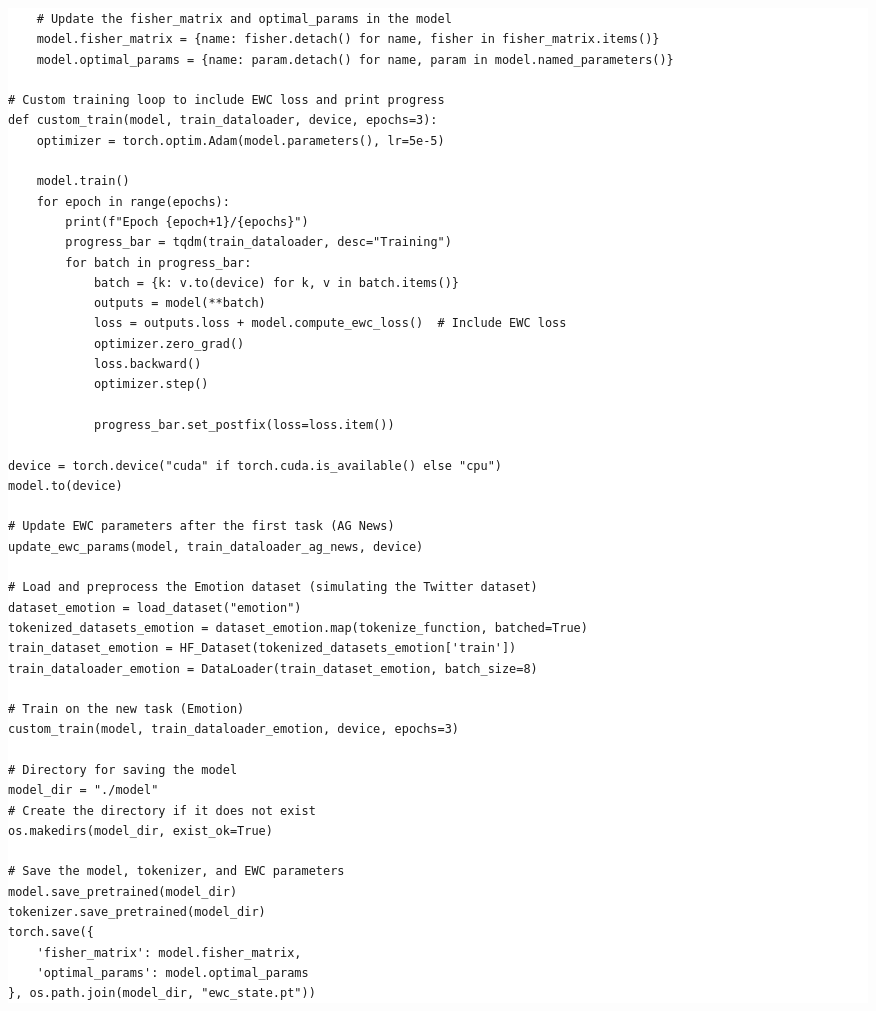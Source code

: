 ```other
    # Update the fisher_matrix and optimal_params in the model
    model.fisher_matrix = {name: fisher.detach() for name, fisher in fisher_matrix.items()}
    model.optimal_params = {name: param.detach() for name, param in model.named_parameters()}

# Custom training loop to include EWC loss and print progress
def custom_train(model, train_dataloader, device, epochs=3):
    optimizer = torch.optim.Adam(model.parameters(), lr=5e-5)

    model.train()
    for epoch in range(epochs):
        print(f"Epoch {epoch+1}/{epochs}")
        progress_bar = tqdm(train_dataloader, desc="Training")
        for batch in progress_bar:
            batch = {k: v.to(device) for k, v in batch.items()}
            outputs = model(**batch)
            loss = outputs.loss + model.compute_ewc_loss()  # Include EWC loss
            optimizer.zero_grad()
            loss.backward()
            optimizer.step()

            progress_bar.set_postfix(loss=loss.item())

device = torch.device("cuda" if torch.cuda.is_available() else "cpu")
model.to(device)

# Update EWC parameters after the first task (AG News)
update_ewc_params(model, train_dataloader_ag_news, device)

# Load and preprocess the Emotion dataset (simulating the Twitter dataset)
dataset_emotion = load_dataset("emotion")
tokenized_datasets_emotion = dataset_emotion.map(tokenize_function, batched=True)
train_dataset_emotion = HF_Dataset(tokenized_datasets_emotion['train'])
train_dataloader_emotion = DataLoader(train_dataset_emotion, batch_size=8)

# Train on the new task (Emotion)
custom_train(model, train_dataloader_emotion, device, epochs=3)

# Directory for saving the model
model_dir = "./model"
# Create the directory if it does not exist
os.makedirs(model_dir, exist_ok=True)

# Save the model, tokenizer, and EWC parameters
model.save_pretrained(model_dir)
tokenizer.save_pretrained(model_dir)
torch.save({
    'fisher_matrix': model.fisher_matrix,
    'optimal_params': model.optimal_params
}, os.path.join(model_dir, "ewc_state.pt"))
```
